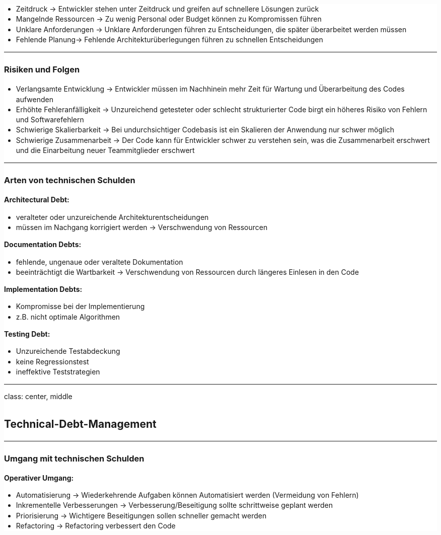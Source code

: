 - Zeitdruck → Entwickler stehen unter Zeitdruck und greifen auf schnellere Lösungen zurück
- Mangelnde Ressourcen → Zu wenig Personal oder Budget können zu Kompromissen führen
- Unklare Anforderungen → Unklare Anforderungen führen zu Entscheidungen, die später überarbeitet werden müssen
- Fehlende Planung→ Fehlende Architekturüberlegungen führen zu schnellen Entscheidungen
---
### Risiken und Folgen

- Verlangsamte Entwicklung → Entwickler müssen im Nachhinein mehr Zeit für Wartung und Überarbeitung des Codes aufwenden
- Erhöhte Fehleranfälligkeit → Unzureichend getesteter oder schlecht strukturierter Code birgt ein höheres Risiko von Fehlern und Softwarefehlern
- Schwierige Skalierbarkeit → Bei undurchsichtiger Codebasis ist ein Skalieren der Anwendung nur schwer möglich
- Schwierige Zusammenarbeit → Der Code kann für Entwickler schwer zu verstehen sein, was die Zusammenarbeit erschwert und die Einarbeitung neuer Teammitglieder erschwert

---

### Arten von technischen Schulden

**Architectural Debt:**

- veralteter oder unzureichende Architekturentscheidungen
- müssen im Nachgang korrigiert werden → Verschwendung von Ressourcen

**Documentation Debts:**

- fehlende, ungenaue oder veraltete Dokumentation
- beeinträchtigt die Wartbarkeit → Verschwendung von Ressourcen durch längeres Einlesen in den Code

**Implementation Debts:**

- Kompromisse bei der Implementierung
- z.B. nicht optimale Algorithmen

**Testing Debt:**

- Unzureichende Testabdeckung
- keine Regressionstest
- ineffektive Teststrategien

---
class: center, middle
## Technical-Debt-Management

---

### Umgang mit technischen Schulden

**Operativer Umgang:**

- Automatisierung → Wiederkehrende Aufgaben können Automatisiert werden (Vermeidung von Fehlern)
- Inkrementelle Verbesserungen → Verbesserung/Beseitigung sollte schrittweise geplant werden
- Priorisierung → Wichtigere Beseitigungen sollen schneller gemacht werden
- Refactoring → Refactoring verbessert den Code
